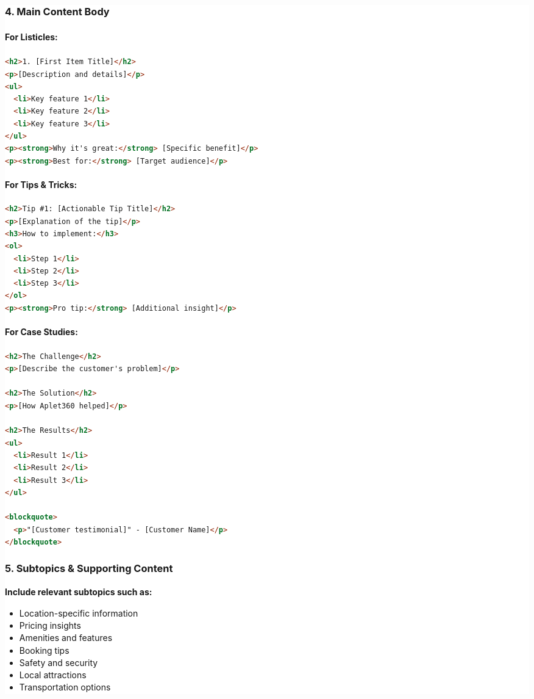 ### 4. Main Content Body

#### For Listicles:
```html
<h2>1. [First Item Title]</h2>
<p>[Description and details]</p>
<ul>
  <li>Key feature 1</li>
  <li>Key feature 2</li>
  <li>Key feature 3</li>
</ul>
<p><strong>Why it's great:</strong> [Specific benefit]</p>
<p><strong>Best for:</strong> [Target audience]</p>
```

#### For Tips & Tricks:
```html
<h2>Tip #1: [Actionable Tip Title]</h2>
<p>[Explanation of the tip]</p>
<h3>How to implement:</h3>
<ol>
  <li>Step 1</li>
  <li>Step 2</li>
  <li>Step 3</li>
</ol>
<p><strong>Pro tip:</strong> [Additional insight]</p>
```

#### For Case Studies:
```html
<h2>The Challenge</h2>
<p>[Describe the customer's problem]</p>

<h2>The Solution</h2>
<p>[How Aplet360 helped]</p>

<h2>The Results</h2>
<ul>
  <li>Result 1</li>
  <li>Result 2</li>
  <li>Result 3</li>
</ul>

<blockquote>
  <p>"[Customer testimonial]" - [Customer Name]</p>
</blockquote>
```

### 5. Subtopics & Supporting Content

**Include relevant subtopics such as:**
- Location-specific information
- Pricing insights
- Amenities and features
- Booking tips
- Safety and security
- Local attractions
- Transportation options
